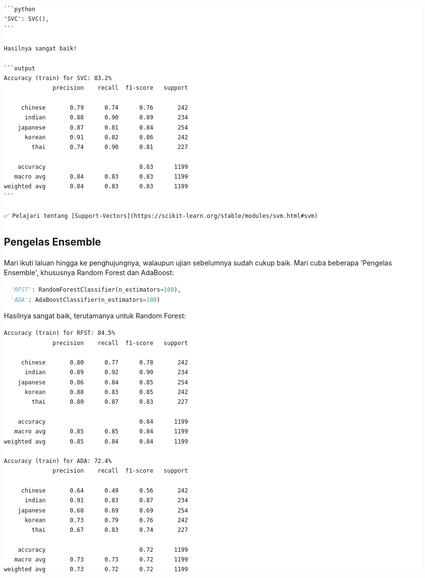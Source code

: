     ```python
    'SVC': SVC(),
    ```

    Hasilnya sangat baik!

    ```output
    Accuracy (train) for SVC: 83.2% 
                  precision    recall  f1-score   support
    
         chinese       0.79      0.74      0.76       242
          indian       0.88      0.90      0.89       234
        japanese       0.87      0.81      0.84       254
          korean       0.91      0.82      0.86       242
            thai       0.74      0.90      0.81       227
    
        accuracy                           0.83      1199
       macro avg       0.84      0.83      0.83      1199
    weighted avg       0.84      0.83      0.83      1199
    ```

    ✅ Pelajari tentang [Support-Vectors](https://scikit-learn.org/stable/modules/svm.html#svm)

## Pengelas Ensemble

Mari ikuti laluan hingga ke penghujungnya, walaupun ujian sebelumnya sudah cukup baik. Mari cuba beberapa 'Pengelas Ensemble', khususnya Random Forest dan AdaBoost:

```python
  'RFST': RandomForestClassifier(n_estimators=100),
  'ADA': AdaBoostClassifier(n_estimators=100)
```

Hasilnya sangat baik, terutamanya untuk Random Forest:

```output
Accuracy (train) for RFST: 84.5% 
              precision    recall  f1-score   support

     chinese       0.80      0.77      0.78       242
      indian       0.89      0.92      0.90       234
    japanese       0.86      0.84      0.85       254
      korean       0.88      0.83      0.85       242
        thai       0.80      0.87      0.83       227

    accuracy                           0.84      1199
   macro avg       0.85      0.85      0.84      1199
weighted avg       0.85      0.84      0.84      1199

Accuracy (train) for ADA: 72.4% 
              precision    recall  f1-score   support

     chinese       0.64      0.49      0.56       242
      indian       0.91      0.83      0.87       234
    japanese       0.68      0.69      0.69       254
      korean       0.73      0.79      0.76       242
        thai       0.67      0.83      0.74       227

    accuracy                           0.72      1199
   macro avg       0.73      0.73      0.72      1199
weighted avg       0.73      0.72      0.72      1199
```
